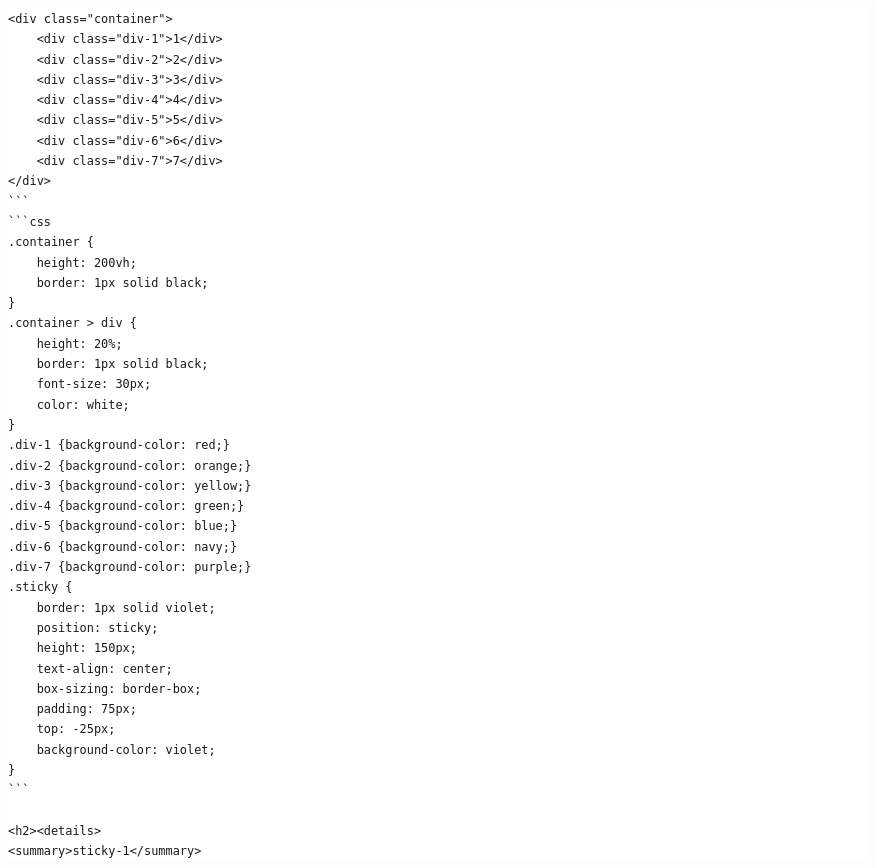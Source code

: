     <div class="container">
        <div class="div-1">1</div>
        <div class="div-2">2</div>
        <div class="div-3">3</div>
        <div class="div-4">4</div>
        <div class="div-5">5</div>
        <div class="div-6">6</div>
        <div class="div-7">7</div>
    </div>
    ```
    ```css
    .container {
        height: 200vh;
        border: 1px solid black;
    }        
    .container > div {
        height: 20%;
        border: 1px solid black;
        font-size: 30px;
        color: white;
    }
    .div-1 {background-color: red;}
    .div-2 {background-color: orange;}
    .div-3 {background-color: yellow;}
    .div-4 {background-color: green;}
    .div-5 {background-color: blue;}
    .div-6 {background-color: navy;}
    .div-7 {background-color: purple;}
    .sticky {
        border: 1px solid violet;
        position: sticky;
        height: 150px;
        text-align: center;
        box-sizing: border-box;
        padding: 75px;
        top: -25px;
        background-color: violet;
    }
    ```

    <h2><details>
    <summary>sticky-1</summary>

